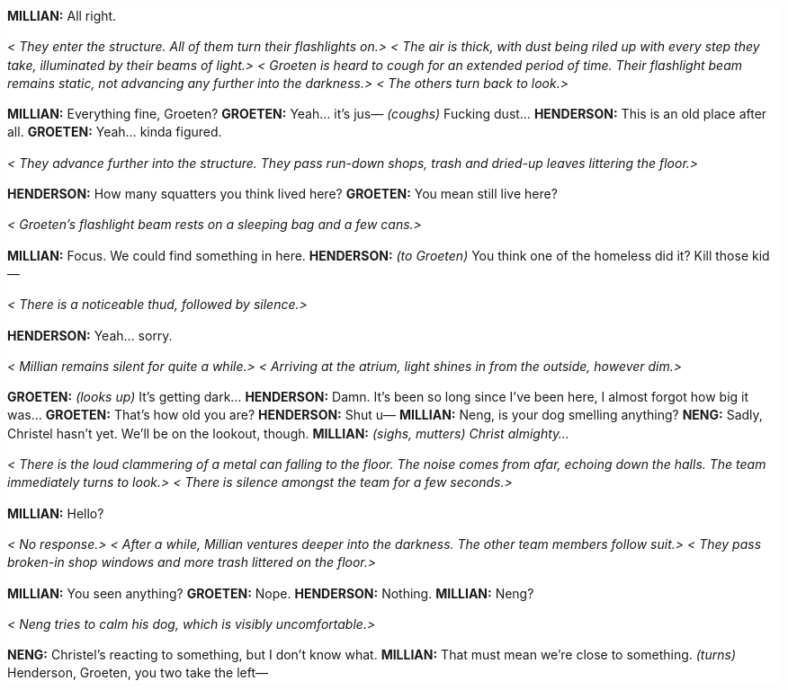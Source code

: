 **MILLIAN:** All right.  

_< They enter the structure. All of them turn their flashlights on.>_
_< The air is thick, with dust being riled up with every step they take, illuminated by their beams of light.>_
_< Groeten is heard to cough for an extended period of time. Their flashlight beam remains static, not advancing any further into the darkness.>_
_< The others turn back to look.>_
  
**MILLIAN:** Everything fine, Groeten?
**GROETEN:** Yeah… it’s jus— _(coughs)_ Fucking dust…
**HENDERSON:** This is an old place after all.
**GROETEN:** Yeah… kinda figured.  

_< They advance further into the structure. They pass run-down shops, trash and dried-up leaves littering the floor.>_
  
**HENDERSON:** How many squatters you think lived here?
**GROETEN:** You mean still live here?  

_< Groeten’s flashlight beam rests on a sleeping bag and a few cans.>_
  
**MILLIAN:** Focus. We could find something in here.
**HENDERSON:** _(to Groeten)_ You think one of the homeless did it? Kill those kid—  

_< There is a noticeable thud, followed by silence.>_
  
**HENDERSON:** Yeah… sorry.  

_< Millian remains silent for quite a while.>_
_< Arriving at the atrium, light shines in from the outside, however dim.>_
  
**GROETEN:** _(looks up)_ It’s getting dark…
**HENDERSON:** Damn. It’s been so long since I’ve been here, I almost forgot how big it was…
**GROETEN:** That’s how old you are?
**HENDERSON:** Shut u—
**MILLIAN:** Neng, is your dog smelling anything?
**NENG:** Sadly, Christel hasn’t yet. We’ll be on the lookout, though.
**MILLIAN:** _(sighs, mutters) Christ almighty…_  

_< There is the loud clammering of a metal can falling to the floor. The noise comes from afar, echoing down the halls. The team immediately turns to look.>_
_< There is silence amongst the team for a few seconds.>_
  
**MILLIAN:** Hello?  

_< No response.>_
_< After a while, Millian ventures deeper into the darkness. The other team members follow suit.>_
_< They pass broken-in shop windows and more trash littered on the floor.>_
  
**MILLIAN:** You seen anything?
**GROETEN:** Nope.
**HENDERSON:** Nothing.
**MILLIAN:** Neng?  

_< Neng tries to calm his dog, which is visibly uncomfortable.>_
  
**NENG:** Christel’s reacting to something, but I don’t know what.
**MILLIAN:** That must mean we’re close to something. _(turns)_ Henderson, Groeten, you two take the left—  
